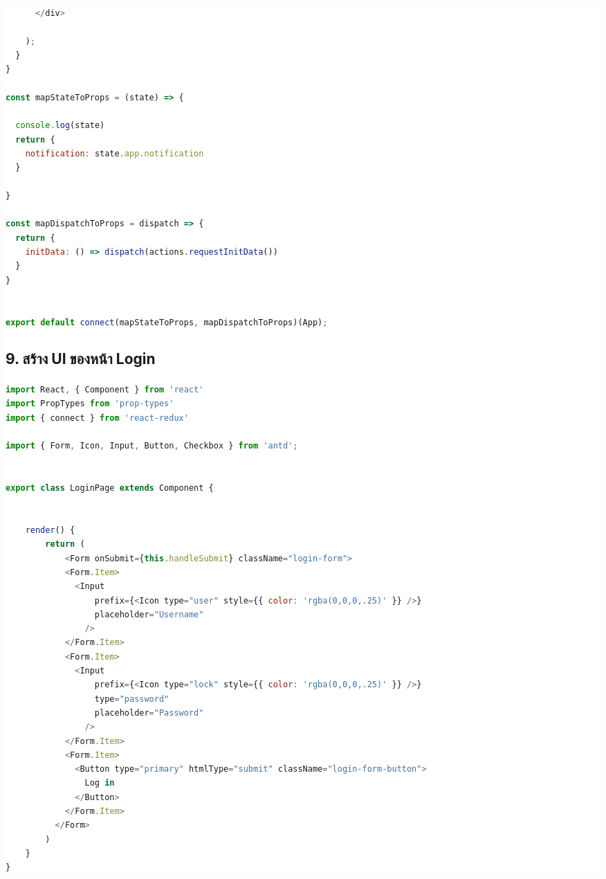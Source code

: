 ```js
      </div>

    );
  }
}

const mapStateToProps = (state) => {

  console.log(state)
  return {
    notification: state.app.notification
  }

}

const mapDispatchToProps = dispatch => {
  return {
    initData: () => dispatch(actions.requestInitData())
  }
}


export default connect(mapStateToProps, mapDispatchToProps)(App);
```

## 9. สร้าง UI ของหน้า Login 

```js
import React, { Component } from 'react'
import PropTypes from 'prop-types'
import { connect } from 'react-redux'

import { Form, Icon, Input, Button, Checkbox } from 'antd';


export class LoginPage extends Component {
    

    render() {
        return (
            <Form onSubmit={this.handleSubmit} className="login-form">
            <Form.Item>
              <Input
                  prefix={<Icon type="user" style={{ color: 'rgba(0,0,0,.25)' }} />}
                  placeholder="Username"
                />
            </Form.Item>
            <Form.Item>
              <Input
                  prefix={<Icon type="lock" style={{ color: 'rgba(0,0,0,.25)' }} />}
                  type="password"
                  placeholder="Password"
                />
            </Form.Item>
            <Form.Item>
              <Button type="primary" htmlType="submit" className="login-form-button">
                Log in
              </Button>
            </Form.Item>
          </Form>
        )
    }
}
```